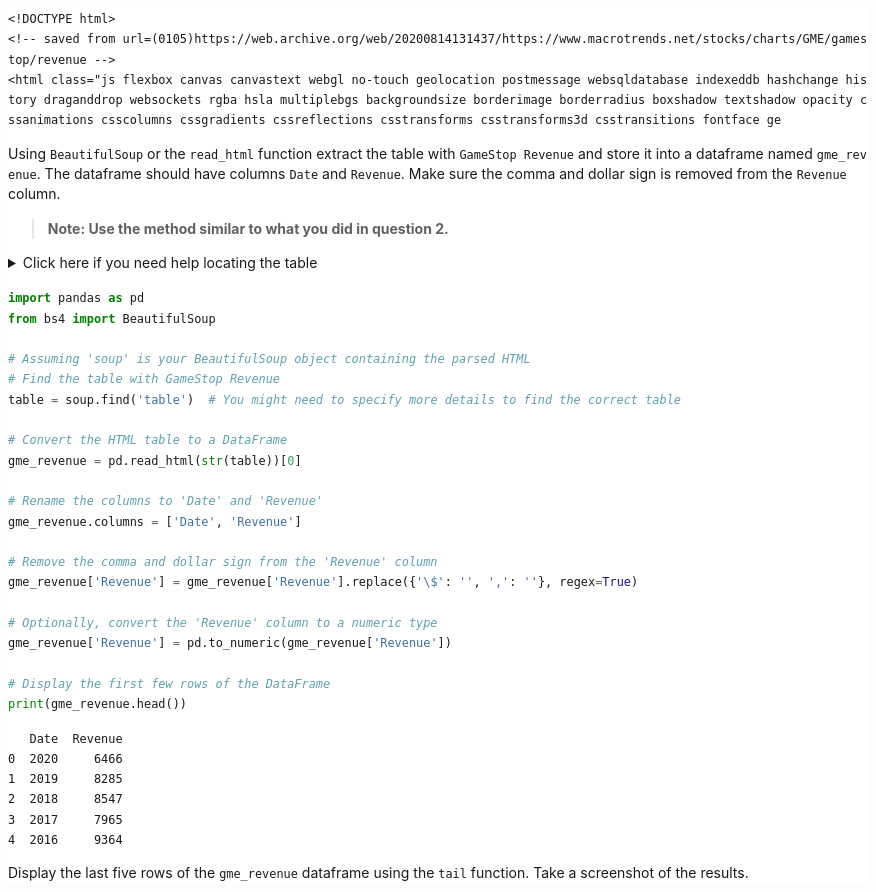     <!DOCTYPE html>
    <!-- saved from url=(0105)https://web.archive.org/web/20200814131437/https://www.macrotrends.net/stocks/charts/GME/gamestop/revenue -->
    <html class="js flexbox canvas canvastext webgl no-touch geolocation postmessage websqldatabase indexeddb hashchange history draganddrop websockets rgba hsla multiplebgs backgroundsize borderimage borderradius boxshadow textshadow opacity cssanimations csscolumns cssgradients cssreflections csstransforms csstransforms3d csstransitions fontface ge


Using `BeautifulSoup` or the `read_html` function extract the table with `GameStop Revenue` and store it into a dataframe named `gme_revenue`. The dataframe should have columns `Date` and `Revenue`. Make sure the comma and dollar sign is removed from the `Revenue` column.


> **Note: Use the method similar to what you did in question 2.**  


<details><summary>Click here if you need help locating the table</summary></details>



```python
import pandas as pd
from bs4 import BeautifulSoup

# Assuming 'soup' is your BeautifulSoup object containing the parsed HTML
# Find the table with GameStop Revenue
table = soup.find('table')  # You might need to specify more details to find the correct table

# Convert the HTML table to a DataFrame
gme_revenue = pd.read_html(str(table))[0]

# Rename the columns to 'Date' and 'Revenue'
gme_revenue.columns = ['Date', 'Revenue']

# Remove the comma and dollar sign from the 'Revenue' column
gme_revenue['Revenue'] = gme_revenue['Revenue'].replace({'\$': '', ',': ''}, regex=True)

# Optionally, convert the 'Revenue' column to a numeric type
gme_revenue['Revenue'] = pd.to_numeric(gme_revenue['Revenue'])

# Display the first few rows of the DataFrame
print(gme_revenue.head())
```

       Date  Revenue
    0  2020     6466
    1  2019     8285
    2  2018     8547
    3  2017     7965
    4  2016     9364


Display the last five rows of the `gme_revenue` dataframe using the `tail` function. Take a screenshot of the results.


